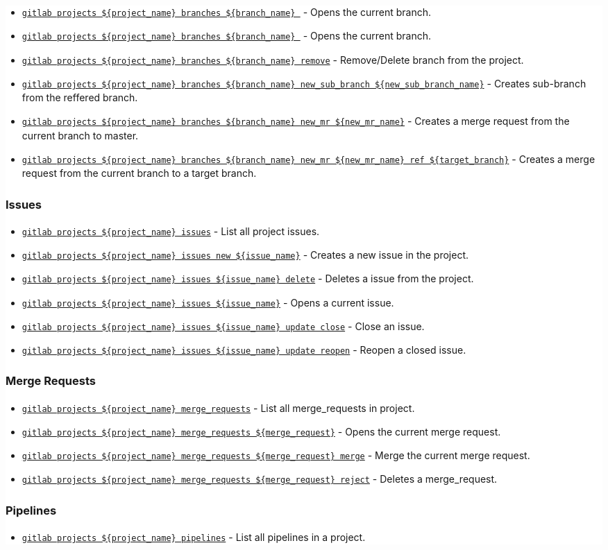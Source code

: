 * [`gitlab projects ${project_name} branches ${branch_name} `](./src/actions/projects/options/branches/options/index.ts) - Opens the current branch.

* [`gitlab projects ${project_name} branches ${branch_name} `](./src/actions/projects/options/branches/options/index.ts) - Opens the current branch.

* [`gitlab projects ${project_name} branches ${branch_name} remove`](./src/actions/projects/options/branches/options/remove.ts) - Remove/Delete branch from the project.

* [`gitlab projects ${project_name} branches ${branch_name} new_sub_branch ${new_sub_branch_name}`](./src/actions/projects/options/branches/options/new_sub_branch.ts) - Creates sub-branch from the reffered branch.

* [`gitlab projects ${project_name} branches ${branch_name} new_mr ${new_mr_name}`](./src/actions/projects/options/branches/options/new_sub_branch.ts) - Creates a merge request from the current branch to master.

* [`gitlab projects ${project_name} branches ${branch_name} new_mr ${new_mr_name} ref ${target_branch}`](./src/actions/projects/options/branches/options/new_sub_branch.ts) - Creates a merge request from the current branch to a target branch.

### Issues
* [`gitlab projects ${project_name} issues`](./src/actions/projects/options/issues/options.ts) - List all project issues.

* [`gitlab projects ${project_name} issues new ${issue_name}`](./src/actions/projects/options/issues/new.ts) - Creates a new issue in the project.

* [`gitlab projects ${project_name} issues ${issue_name} delete`](./src/actions/projects/options/issues/options/delete.ts) - Deletes a issue from the project.

* [`gitlab projects ${project_name} issues ${issue_name}`](./src/actions/projects/options/issues/options/index.ts) - Opens a current issue.

* [`gitlab projects ${project_name} issues ${issue_name} update close`](./src/actions/projects/options/issues/options/update.ts) - Close an issue.
 
* [`gitlab projects ${project_name} issues ${issue_name} update reopen`](./src/actions/projects/options/issues/options/update.ts) - Reopen a closed issue.

### Merge Requests
* [`gitlab projects ${project_name} merge_requests`](./src/actions/projects/options/merge_requests/options.ts) - List all merge_requests in project.

* [`gitlab projects ${project_name} merge_requests ${merge_request}`](./src/actions/projects/options/merge_requests/options/index.ts) - Opens the current merge request.

* [`gitlab projects ${project_name} merge_requests ${merge_request} merge`](./src/actions/projects/options/merge_requests/options/merge.ts) - Merge the current merge request.

* [`gitlab projects ${project_name} merge_requests ${merge_request} reject`](./src/actions/projects/options/merge_requests/options/reject.ts) - Deletes a merge_request.

### Pipelines
* [`gitlab projects ${project_name} pipelines`](./src/actions/projects/options/pipelines/options.ts) - List all pipelines in a project.
